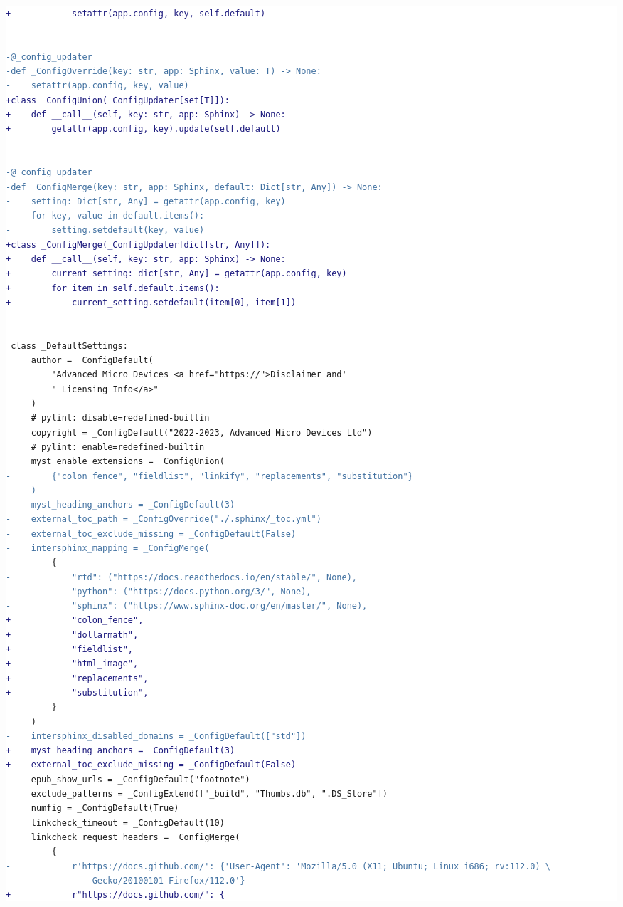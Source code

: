 ```diff
+            setattr(app.config, key, self.default)
 
 
-@_config_updater
-def _ConfigOverride(key: str, app: Sphinx, value: T) -> None:
-    setattr(app.config, key, value)
+class _ConfigUnion(_ConfigUpdater[set[T]]):
+    def __call__(self, key: str, app: Sphinx) -> None:
+        getattr(app.config, key).update(self.default)
 
 
-@_config_updater
-def _ConfigMerge(key: str, app: Sphinx, default: Dict[str, Any]) -> None:
-    setting: Dict[str, Any] = getattr(app.config, key)
-    for key, value in default.items():
-        setting.setdefault(key, value)
+class _ConfigMerge(_ConfigUpdater[dict[str, Any]]):
+    def __call__(self, key: str, app: Sphinx) -> None:
+        current_setting: dict[str, Any] = getattr(app.config, key)
+        for item in self.default.items():
+            current_setting.setdefault(item[0], item[1])
 
 
 class _DefaultSettings:
     author = _ConfigDefault(
         'Advanced Micro Devices <a href="https://">Disclaimer and'
         " Licensing Info</a>"
     )
     # pylint: disable=redefined-builtin
     copyright = _ConfigDefault("2022-2023, Advanced Micro Devices Ltd")
     # pylint: enable=redefined-builtin
     myst_enable_extensions = _ConfigUnion(
-        {"colon_fence", "fieldlist", "linkify", "replacements", "substitution"}
-    )
-    myst_heading_anchors = _ConfigDefault(3)
-    external_toc_path = _ConfigOverride("./.sphinx/_toc.yml")
-    external_toc_exclude_missing = _ConfigDefault(False)
-    intersphinx_mapping = _ConfigMerge(
         {
-            "rtd": ("https://docs.readthedocs.io/en/stable/", None),
-            "python": ("https://docs.python.org/3/", None),
-            "sphinx": ("https://www.sphinx-doc.org/en/master/", None),
+            "colon_fence",
+            "dollarmath",
+            "fieldlist",
+            "html_image",
+            "replacements",
+            "substitution",
         }
     )
-    intersphinx_disabled_domains = _ConfigDefault(["std"])
+    myst_heading_anchors = _ConfigDefault(3)
+    external_toc_exclude_missing = _ConfigDefault(False)
     epub_show_urls = _ConfigDefault("footnote")
     exclude_patterns = _ConfigExtend(["_build", "Thumbs.db", ".DS_Store"])
     numfig = _ConfigDefault(True)
     linkcheck_timeout = _ConfigDefault(10)
     linkcheck_request_headers = _ConfigMerge(
         {
-            r'https://docs.github.com/': {'User-Agent': 'Mozilla/5.0 (X11; Ubuntu; Linux i686; rv:112.0) \
-                Gecko/20100101 Firefox/112.0'}
+            r"https://docs.github.com/": {
```